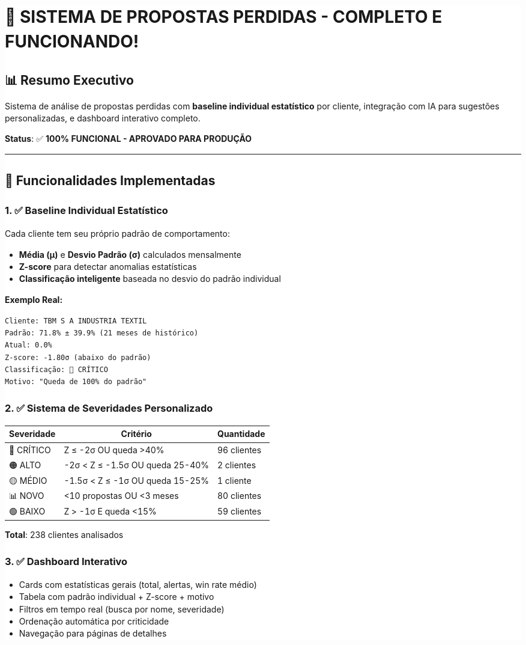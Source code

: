 # 🎉 SISTEMA DE PROPOSTAS PERDIDAS - COMPLETO E FUNCIONANDO!

## 📊 Resumo Executivo

Sistema de análise de propostas perdidas com **baseline individual estatístico** por cliente, integração com IA para sugestões personalizadas, e dashboard interativo completo.

**Status**: ✅ **100% FUNCIONAL - APROVADO PARA PRODUÇÃO**

---

## 🎯 Funcionalidades Implementadas

### 1. ✅ Baseline Individual Estatístico
Cada cliente tem seu próprio padrão de comportamento:
- **Média (μ)** e **Desvio Padrão (σ)** calculados mensalmente
- **Z-score** para detectar anomalias estatísticas
- **Classificação inteligente** baseada no desvio do padrão individual

**Exemplo Real:**
```
Cliente: TBM S A INDUSTRIA TEXTIL
Padrão: 71.8% ± 39.9% (21 meses de histórico)
Atual: 0.0%
Z-score: -1.80σ (abaixo do padrão)
Classificação: 🔴 CRÍTICO
Motivo: "Queda de 100% do padrão"
```

### 2. ✅ Sistema de Severidades Personalizado

| Severidade | Critério | Quantidade |
|------------|----------|------------|
| 🔴 CRÍTICO | Z ≤ -2σ OU queda >40% | 96 clientes |
| 🟠 ALTO | -2σ < Z ≤ -1.5σ OU queda 25-40% | 2 clientes |
| 🟡 MÉDIO | -1.5σ < Z ≤ -1σ OU queda 15-25% | 1 cliente |
| 📊 NOVO | <10 propostas OU <3 meses | 80 clientes |
| 🟢 BAIXO | Z > -1σ E queda <15% | 59 clientes |

**Total**: 238 clientes analisados

### 3. ✅ Dashboard Interativo
- Cards com estatísticas gerais (total, alertas, win rate médio)
- Tabela com padrão individual + Z-score + motivo
- Filtros em tempo real (busca por nome, severidade)
- Ordenação automática por criticidade
- Navegação para páginas de detalhes
